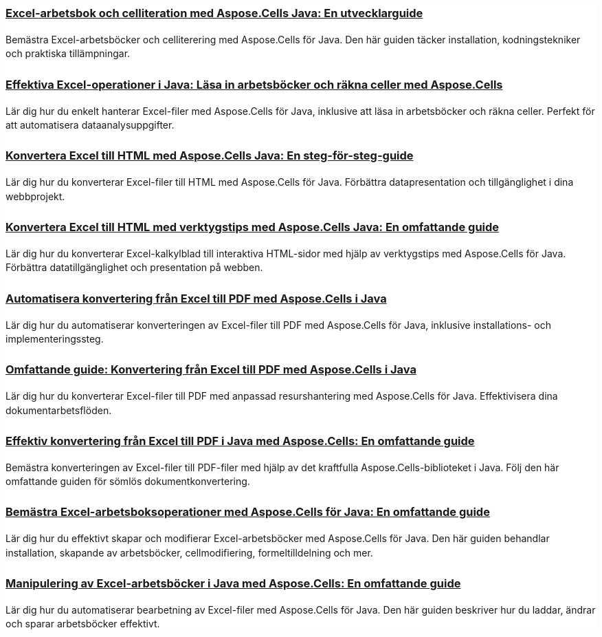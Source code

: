 ### [Excel-arbetsbok och celliteration med Aspose.Cells Java: En utvecklarguide](./excel-operations-aspose-cells-java-workbook-cell-iteration/)
Bemästra Excel-arbetsböcker och celliterering med Aspose.Cells för Java. Den här guiden täcker installation, kodningstekniker och praktiska tillämpningar.

### [Effektiva Excel-operationer i Java: Läsa in arbetsböcker och räkna celler med Aspose.Cells](./excel-operations-aspose-cells-java-workbook-loading-cell-counting/)
Lär dig hur du enkelt hanterar Excel-filer med Aspose.Cells för Java, inklusive att läsa in arbetsböcker och räkna celler. Perfekt för att automatisera dataanalysuppgifter.

### [Konvertera Excel till HTML med Aspose.Cells Java: En steg-för-steg-guide](./excel-to-html-aspose-cells-java/)
Lär dig hur du konverterar Excel-filer till HTML med Aspose.Cells för Java. Förbättra datapresentation och tillgänglighet i dina webbprojekt.

### [Konvertera Excel till HTML med verktygstips med Aspose.Cells Java: En omfattande guide](./excel-to-html-conversion-with-tooltips-aspose-cells-java/)
Lär dig hur du konverterar Excel-kalkylblad till interaktiva HTML-sidor med hjälp av verktygstips med Aspose.Cells för Java. Förbättra datatillgänglighet och presentation på webben.

### [Automatisera konvertering från Excel till PDF med Aspose.Cells i Java](./excel-to-pdf-automation-aspose-cells-java/)
Lär dig hur du automatiserar konverteringen av Excel-filer till PDF med Aspose.Cells för Java, inklusive installations- och implementeringssteg.

### [Omfattande guide: Konvertering från Excel till PDF med Aspose.Cells i Java](./excel-to-pdf-conversion-aspose-cells-java/)
Lär dig hur du konverterar Excel-filer till PDF med anpassad resurshantering med Aspose.Cells för Java. Effektivisera dina dokumentarbetsflöden.

### [Effektiv konvertering från Excel till PDF i Java med Aspose.Cells: En omfattande guide](./excel-to-pdf-conversion-java-aspose-cells-guide/)
Bemästra konverteringen av Excel-filer till PDF-filer med hjälp av det kraftfulla Aspose.Cells-biblioteket i Java. Följ den här omfattande guiden för sömlös dokumentkonvertering.

### [Bemästra Excel-arbetsboksoperationer med Aspose.Cells för Java: En omfattande guide](./excel-workbook-creation-modification-aspose-cells-java/)
Lär dig hur du effektivt skapar och modifierar Excel-arbetsböcker med Aspose.Cells för Java. Den här guiden behandlar installation, skapande av arbetsböcker, cellmodifiering, formeltilldelning och mer.

### [Manipulering av Excel-arbetsböcker i Java med Aspose.Cells: En omfattande guide](./excel-workbook-manipulation-aspose-cells-java/)
Lär dig hur du automatiserar bearbetning av Excel-filer med Aspose.Cells för Java. Den här guiden beskriver hur du laddar, ändrar och sparar arbetsböcker effektivt.
